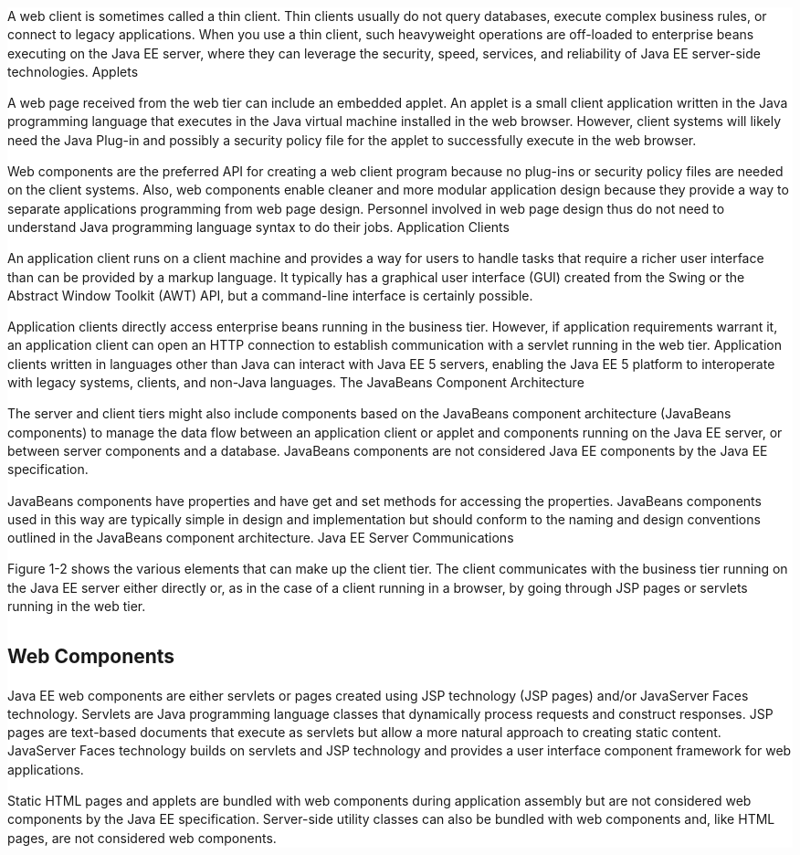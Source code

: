A web client is sometimes called a thin client. Thin clients usually do not query databases, execute complex business rules, or connect to legacy applications. When you use a thin client, such heavyweight operations are off-loaded to enterprise beans executing on the Java EE server, where they can leverage the security, speed, services, and reliability of Java EE server-side technologies.
Applets

A web page received from the web tier can include an embedded applet. An applet is a small client application written in the Java programming language that executes in the Java virtual machine installed in the web browser. However, client systems will likely need the Java Plug-in and possibly a security policy file for the applet to successfully execute in the web browser.

Web components are the preferred API for creating a web client program because no plug-ins or security policy files are needed on the client systems. Also, web components enable cleaner and more modular application design because they provide a way to separate applications programming from web page design. Personnel involved in web page design thus do not need to understand Java programming language syntax to do their jobs.
Application Clients

An application client runs on a client machine and provides a way for users to handle tasks that require a richer user interface than can be provided by a markup language. It typically has a graphical user interface (GUI) created from the Swing or the Abstract Window Toolkit (AWT) API, but a command-line interface is certainly possible.

Application clients directly access enterprise beans running in the business tier. However, if application requirements warrant it, an application client can open an HTTP connection to establish communication with a servlet running in the web tier. Application clients written in languages other than Java can interact with Java EE 5 servers, enabling the Java EE 5 platform to interoperate with legacy systems, clients, and non-Java languages.
The JavaBeans Component Architecture

The server and client tiers might also include components based on the JavaBeans component architecture (JavaBeans components) to manage the data flow between an application client or applet and components running on the Java EE server, or between server components and a database. JavaBeans components are not considered Java EE components by the Java EE specification.

JavaBeans components have properties and have get and set methods for accessing the properties. JavaBeans components used in this way are typically simple in design and implementation but should conform to the naming and design conventions outlined in the JavaBeans component architecture.
Java EE Server Communications

Figure 1-2 shows the various elements that can make up the client tier. The client communicates with the business tier running on the Java EE server either directly or, as in the case of a client running in a browser, by going through JSP pages or servlets running in the web tier.

## Web Components

Java EE web components are either servlets or pages created using JSP technology (JSP pages) and/or JavaServer Faces technology. Servlets are Java programming language classes that dynamically process requests and construct responses. JSP pages are text-based documents that execute as servlets but allow a more natural approach to creating static content. JavaServer Faces technology builds on servlets and JSP technology and provides a user interface component framework for web applications.

Static HTML pages and applets are bundled with web components during application assembly but are not considered web components by the Java EE specification. Server-side utility classes can also be bundled with web components and, like HTML pages, are not considered web components.
